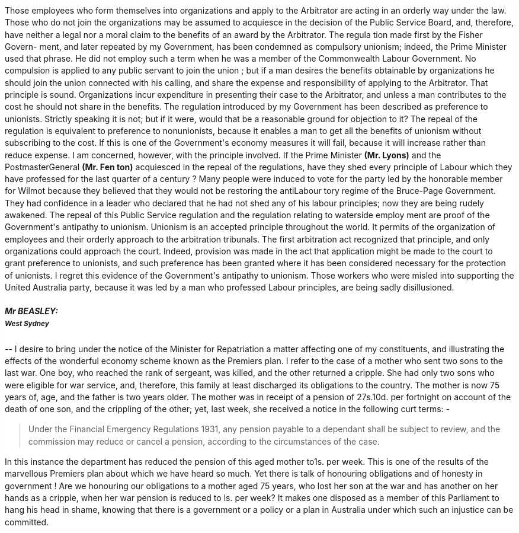 Those employees who form themselves into organizations and apply to the Arbitrator are acting in an orderly way under the law. Those who do not join the organizations may be assumed to acquiesce in the decision of the Public Service Board, and, therefore, have neither a legal nor a moral claim to the benefits of an award by the Arbitrator. The regula tion made first by the Fisher Govern- ment, and later repeated by my Government, has been condemned as compulsory unionism; indeed, the Prime Minister used that phrase. He did not employ such a term when he was a member of the Commonwealth Labour Government. No compulsion is applied to any public servant to join the union ; but if a man desires the benefits obtainable by organizations he should join the union connected with his calling, and share the expense and responsibility of applying to the Arbitrator. That principle is sound. Organizations incur expenditure in presenting their case to the Arbitrator, and unless a man contributes to the cost he should not share in the benefits. The regulation introduced by my Government has been described as preference to unionists. Strictly speaking it is not; but if it were, would that be a reasonable ground for objection to it? The repeal of the regulation is equivalent to preference to nonunionists, because it enables a man to get all the benefits of unionism without subscribing to the cost. If this is one of the Government's economy measures it will fail, because it will increase rather than reduce expense. I am concerned, however, with the principle involved. If the Prime Minister  **(Mr. Lyons)**  and the PostmasterGeneral  **(Mr. Fen ton)**  acquiesced in the repeal of the regulations, have they shed every principle of Labour which they have professed for the last quarter of a century ? Many people were induced to vote for the party led by the honorable member for Wilmot because they believed that they would not be restoring the antiLabour tory regime of the Bruce-Page Government. They had confidence in a leader who declared that he had not shed any of his labour principles; now they are being rudely awakened. The repeal of this Public Service regulation and the regulation relating to waterside employ ment are proof of the Government's antipathy to unionism. Unionism is an accepted principle throughout the world. It permits of the organization of employees and their orderly approach to the arbitration tribunals. The first arbitration act recognized that principle, and only organizations could approach the court. Indeed, provision was made in the act that application might be made to the court to grant preference to unionists, and such preference has been granted where it has been considered necessary for the protection of unionists. I regret this evidence of the Government's antipathy to unionism. Those workers who were misled into supporting the United Australia party, because it was led by a man who professed Labour principles, are being sadly disillusioned. 

##### Mr BEASLEY:<br><small class="text-muted">West Sydney</small>

-- I desire to bring under the notice of the Minister for Repatriation a matter affecting one of my constituents, and illustrating the effects of the wonderful economy scheme known as the Premiers plan. I refer to the case of a mother who sent two sons to the last war. One boy, who reached the rank of sergeant, was killed, and the other returned a cripple. She had only two sons who were eligible for war service, and, therefore, this family at least discharged its obligations to the country. The mother is now 75 years of, age, and the father is two years older. The mother was in receipt of a pension of 27s.10d. per fortnight on account of the death of one son, and the crippling of the other; yet, last week, she received a notice in the following curt terms: - 

  >Under the Financial Emergency Regulations 1931, any pension payable to a dependant shall be subject to review, and the commission may reduce or cancel a pension, according to the circumstances of the case. 

In this instance the department has reduced the pension of this aged mother to1s. per week. This is one of the results of the marvellous Premiers plan about which we have heard so much. Yet there is talk of honouring obligations and of honesty in government ! Are we honouring our obligations to a mother aged 75 years, who lost her son at the war and has another on her hands as a cripple, when her war pension is reduced to ls. per week? It makes one disposed as a member of this Parliament to hang his head in shame, knowing that there is a  government  or a policy or a plan in Australia under which such an injustice can be committed. 
